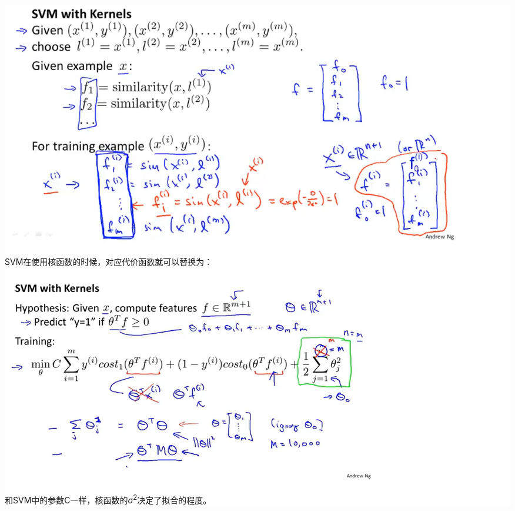 ![image-20201117170327476](img/MachineLearning/image-20201117170327476.png)









SVM在使用核函数的时候，对应代价函数就可以替换为：

![image-20201019201016956](img/MachineLearning/image-20201019201016956.png)



和SVM中的参数C一样，核函数的$\sigma^2$决定了拟合的程度。
